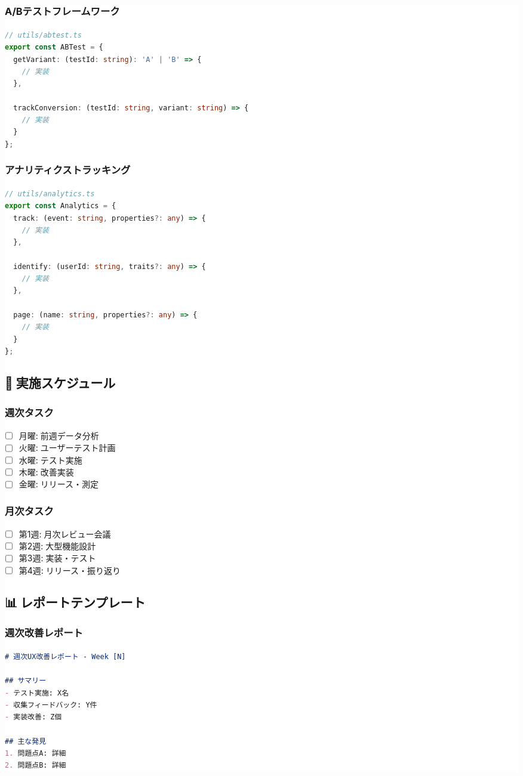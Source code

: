 ### A/Bテストフレームワーク
```typescript
// utils/abtest.ts
export const ABTest = {
  getVariant: (testId: string): 'A' | 'B' => {
    // 実装
  },
  
  trackConversion: (testId: string, variant: string) => {
    // 実装
  }
};
```

### アナリティクストラッキング
```typescript
// utils/analytics.ts
export const Analytics = {
  track: (event: string, properties?: any) => {
    // 実装
  },
  
  identify: (userId: string, traits?: any) => {
    // 実装
  },
  
  page: (name: string, properties?: any) => {
    // 実装
  }
};
```

## 📅 実施スケジュール

### 週次タスク
- [ ] 月曜: 前週データ分析
- [ ] 火曜: ユーザーテスト計画
- [ ] 水曜: テスト実施
- [ ] 木曜: 改善実装
- [ ] 金曜: リリース・測定

### 月次タスク
- [ ] 第1週: 月次レビュー会議
- [ ] 第2週: 大型機能設計
- [ ] 第3週: 実装・テスト
- [ ] 第4週: リリース・振り返り

## 📊 レポートテンプレート

### 週次改善レポート
```markdown
# 週次UX改善レポート - Week [N]

## サマリー
- テスト実施: X名
- 収集フィードバック: Y件
- 実装改善: Z個

## 主な発見
1. 問題点A: 詳細
2. 問題点B: 詳細

```